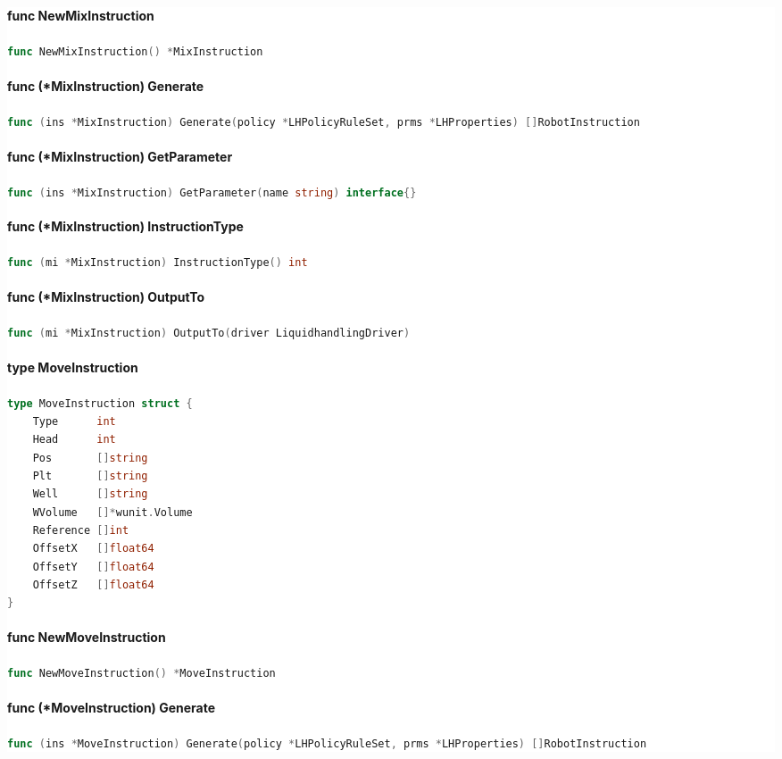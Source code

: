 
#### func  NewMixInstruction

```go
func NewMixInstruction() *MixInstruction
```

#### func (*MixInstruction) Generate

```go
func (ins *MixInstruction) Generate(policy *LHPolicyRuleSet, prms *LHProperties) []RobotInstruction
```

#### func (*MixInstruction) GetParameter

```go
func (ins *MixInstruction) GetParameter(name string) interface{}
```

#### func (*MixInstruction) InstructionType

```go
func (mi *MixInstruction) InstructionType() int
```

#### func (*MixInstruction) OutputTo

```go
func (mi *MixInstruction) OutputTo(driver LiquidhandlingDriver)
```

#### type MoveInstruction

```go
type MoveInstruction struct {
	Type      int
	Head      int
	Pos       []string
	Plt       []string
	Well      []string
	WVolume   []*wunit.Volume
	Reference []int
	OffsetX   []float64
	OffsetY   []float64
	OffsetZ   []float64
}
```


#### func  NewMoveInstruction

```go
func NewMoveInstruction() *MoveInstruction
```

#### func (*MoveInstruction) Generate

```go
func (ins *MoveInstruction) Generate(policy *LHPolicyRuleSet, prms *LHProperties) []RobotInstruction
```
